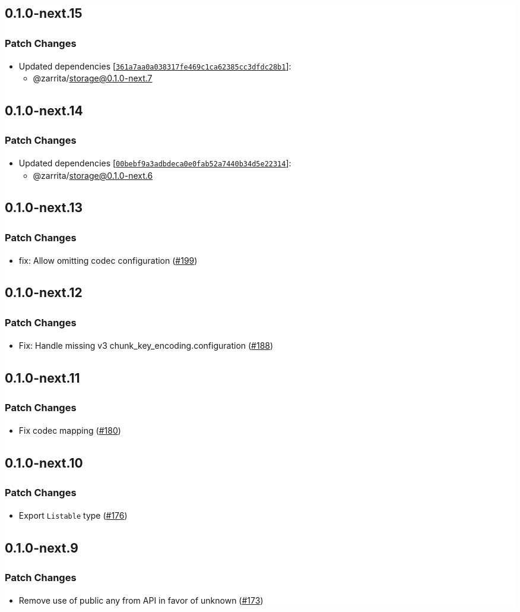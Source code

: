 ## 0.1.0-next.15

### Patch Changes

- Updated dependencies [[`361a7aa0a038317fe469c1ca62385cc3dfdc28b1`](https://github.com/manzt/zarrita.js/commit/361a7aa0a038317fe469c1ca62385cc3dfdc28b1)]:
  - @zarrita/storage@0.1.0-next.7

## 0.1.0-next.14

### Patch Changes

- Updated dependencies [[`00bebf9a3adbdeca0e0fab52a7440b34d5e22314`](https://github.com/manzt/zarrita.js/commit/00bebf9a3adbdeca0e0fab52a7440b34d5e22314)]:
  - @zarrita/storage@0.1.0-next.6

## 0.1.0-next.13

### Patch Changes

- fix: Allow omitting codec configuration ([#199](https://github.com/manzt/zarrita.js/pull/199))

## 0.1.0-next.12

### Patch Changes

- Fix: Handle missing v3 chunk_key_encoding.configuration ([#188](https://github.com/manzt/zarrita.js/pull/188))

## 0.1.0-next.11

### Patch Changes

- Fix codec mapping ([#180](https://github.com/manzt/zarrita.js/pull/180))

## 0.1.0-next.10

### Patch Changes

- Export `Listable` type ([#176](https://github.com/manzt/zarrita.js/pull/176))

## 0.1.0-next.9

### Patch Changes

- Remove use of public any from API in favor of unknown ([#173](https://github.com/manzt/zarrita.js/pull/173))
